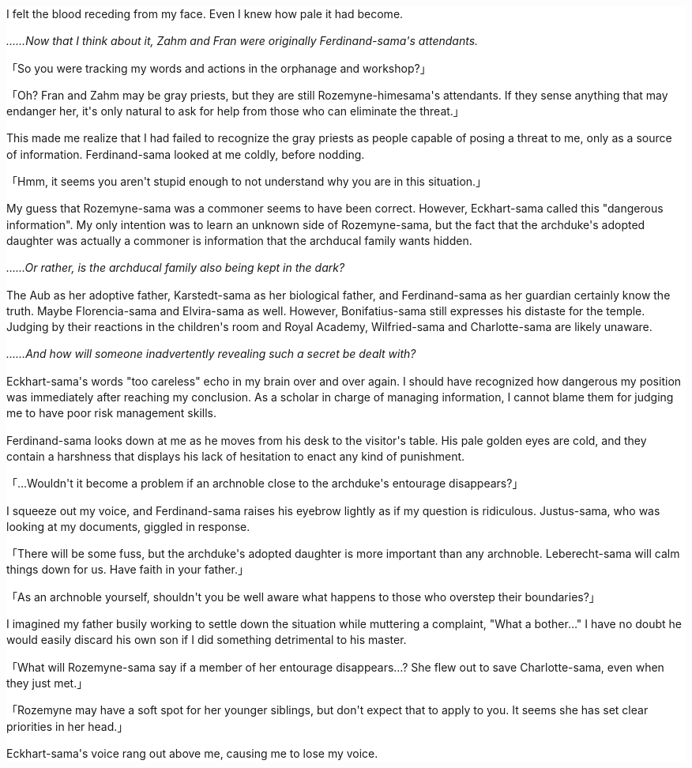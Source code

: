 I felt the blood receding from my face. Even I knew how pale it had become.

*……Now that I think about it, Zahm and Fran were originally Ferdinand-sama's attendants.*

「So you were tracking my words and actions in the orphanage and workshop?」

「Oh? Fran and Zahm may be gray priests, but they are still Rozemyne-himesama's attendants. If they sense anything that may endanger her, it's only natural to ask for help from those who can eliminate the threat.」

This made me realize that I had failed to recognize the gray priests as people capable of posing a threat to me, only as a source of information. Ferdinand-sama looked at me coldly, before nodding.

「Hmm, it seems you aren't stupid enough to not understand why you are in this situation.」

My guess that Rozemyne-sama was a commoner seems to have been correct. However, Eckhart-sama called this "dangerous information". My only intention was to learn an unknown side of Rozemyne-sama, but the fact that the archduke's adopted daughter was actually a commoner is information that the archducal family wants hidden.

*……Or rather, is the archducal family also being kept in the dark?*

The Aub as her adoptive father, Karstedt-sama as her biological father, and Ferdinand-sama as her guardian certainly know the truth. Maybe Florencia-sama and Elvira-sama as well. However, Bonifatius-sama still expresses his distaste for the temple. Judging by their reactions in the children's room and Royal Academy, Wilfried-sama and Charlotte-sama are likely unaware.

*……And how will someone inadvertently revealing such a secret be dealt with?*

Eckhart-sama's words "too careless" echo in my brain over and over again. I should have recognized how dangerous my position was immediately after reaching my conclusion. As a scholar in charge of managing information, I cannot blame them for judging me to have poor risk management skills.

Ferdinand-sama looks down at me as he moves from his desk to the visitor's table. His pale golden eyes are cold, and they contain a harshness that displays his lack of hesitation to enact any kind of punishment.

「…Wouldn't it become a problem if an archnoble close to the archduke's entourage disappears?」

I squeeze out my voice, and Ferdinand-sama raises his eyebrow lightly as if my question is ridiculous. Justus-sama, who was looking at my documents, giggled in response.

「There will be some fuss, but the archduke's adopted daughter is more important than any archnoble. Leberecht-sama will calm things down for us. Have faith in your father.」

「As an archnoble yourself, shouldn't you be well aware what happens to those who overstep their boundaries?」

I imagined my father busily working to settle down the situation while muttering a complaint, "What a bother…" I have no doubt he would easily discard his own son if I did something detrimental to his master.

「What will Rozemyne-sama say if a member of her entourage disappears…? She flew out to save Charlotte-sama, even when they just met.」

「Rozemyne may have a soft spot for her younger siblings, but don't expect that to apply to you. It seems she has set clear priorities in her head.」

Eckhart-sama's voice rang out above me, causing me to lose my voice.

